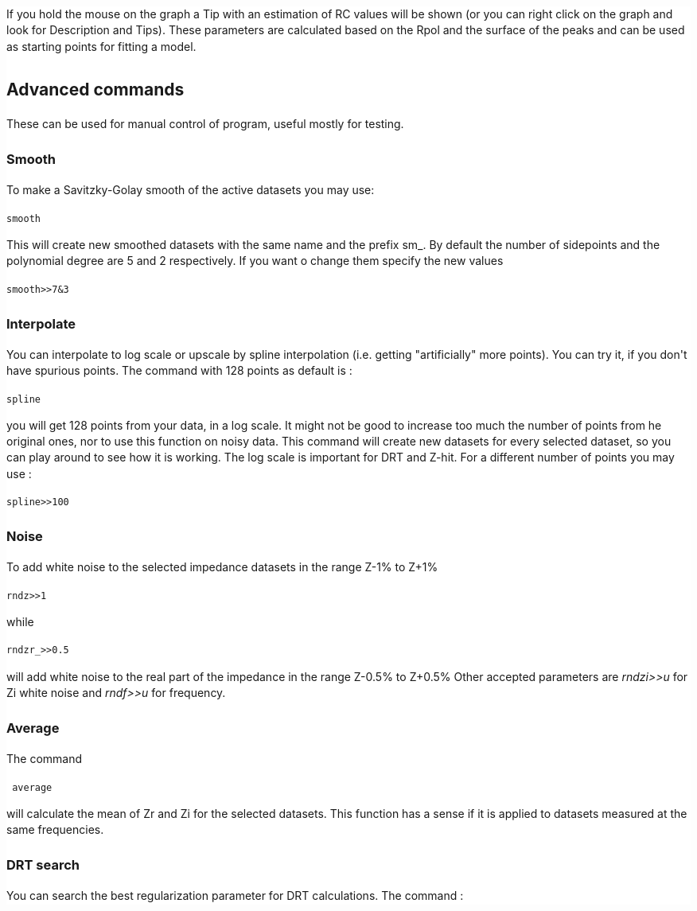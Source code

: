 If you hold the mouse on the graph a Tip with an estimation of RC values will be shown (or you can right click on the graph and look for Description and Tips). These parameters are calculated based on the Rpol and the surface of the peaks and can be used as starting points for fitting a model. 


## Advanced commands ##
These can be used for manual control of program, useful mostly for testing. 

### Smooth ###
To make a Savitzky-Golay smooth of the active datasets you may use:

    smooth
    
This will create new smoothed datasets with the same name and the prefix sm_. By default the number of sidepoints and the polynomial degree are 5 and 2 respectively. If you want o change them specify the new values

    smooth>>7&3

### Interpolate ###
You can interpolate to log scale or upscale by spline interpolation (i.e. getting "artificially" more points). You can try it, if you don't have spurious points. The command with 128 points as default is :

    spline

you will get 128 points from your data, in a log scale. It might not be good to increase too much the number of points from he original ones, nor to use this function on noisy data. This command will create new datasets for every selected dataset, so you can play around to see how it is working. The log scale is important for DRT and Z-hit. For a different number of points you may use :

    spline>>100

### Noise ###
To add white noise to the selected impedance datasets in the range Z-1% to Z+1%   
    
    rndz>>1 

while
  
    rndzr_>>0.5
    
will add white noise to the real part of the impedance in the range Z-0.5% to Z+0.5%
Other accepted parameters are _rndzi>>u_ for Zi white noise and _rndf>>u_ for frequency.

### Average ###
The command 

     average
     
will calculate the mean of Zr and Zi for the selected datasets. This function has a sense if it is applied to datasets measured at the same frequencies.

### DRT search ###
You can search the best regularization parameter for DRT calculations. The command :
 